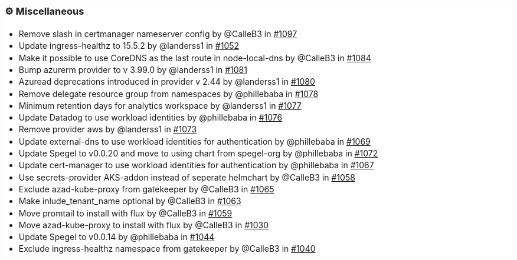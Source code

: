

### ⚙️ Miscellaneous
- Remove slash in certmanager nameserver config by @CalleB3 in [#1097](https://github.com/XenitAB/terraform-modules/pulls/1097)
- Update ingress-healthz to 15.5.2 by @landerss1 in [#1052](https://github.com/XenitAB/terraform-modules/pulls/1052)
- Make it possible to use CoreDNS as the last route in node-local-dns by @CalleB3 in [#1084](https://github.com/XenitAB/terraform-modules/pulls/1084)
- Bump azurerm provider to v 3.99.0 by @landerss1 in [#1081](https://github.com/XenitAB/terraform-modules/pulls/1081)
- Azuread deprecations introduced in provider v 2.44 by @landerss1 in [#1080](https://github.com/XenitAB/terraform-modules/pulls/1080)
- Remove delegate resource group from namespaces by @phillebaba in [#1078](https://github.com/XenitAB/terraform-modules/pulls/1078)
- Minimum retention days for analytics workspace by @landerss1 in [#1077](https://github.com/XenitAB/terraform-modules/pulls/1077)
- Update Datadog to use workload identities by @phillebaba in [#1076](https://github.com/XenitAB/terraform-modules/pulls/1076)
- Remove provider aws by @landerss1 in [#1073](https://github.com/XenitAB/terraform-modules/pulls/1073)
- Update external-dns to use workload identities for authentication by @phillebaba in [#1069](https://github.com/XenitAB/terraform-modules/pulls/1069)
- Update Spegel to v0.0.20 and move to using chart from spegel-org by @phillebaba in [#1072](https://github.com/XenitAB/terraform-modules/pulls/1072)
- Update cert-manager to use workload identities for authentication by @phillebaba in [#1067](https://github.com/XenitAB/terraform-modules/pulls/1067)
- Use secrets-provider AKS-addon instead of seperate helmchart  by @CalleB3 in [#1058](https://github.com/XenitAB/terraform-modules/pulls/1058)
- Exclude azad-kube-proxy from gatekeeper by @CalleB3 in [#1065](https://github.com/XenitAB/terraform-modules/pulls/1065)
- Make inlude_tenant_name optional by @CalleB3 in [#1063](https://github.com/XenitAB/terraform-modules/pulls/1063)
- Move promtail to install with flux by @CalleB3 in [#1059](https://github.com/XenitAB/terraform-modules/pulls/1059)
- Move azad-kube-proxy to install with flux by @CalleB3 in [#1030](https://github.com/XenitAB/terraform-modules/pulls/1030)
- Update Spegel to v0.0.14 by @phillebaba in [#1044](https://github.com/XenitAB/terraform-modules/pulls/1044)
- Exclude ingress-healthz namespace from gatekeeper by @CalleB3 in [#1040](https://github.com/XenitAB/terraform-modules/pulls/1040)





